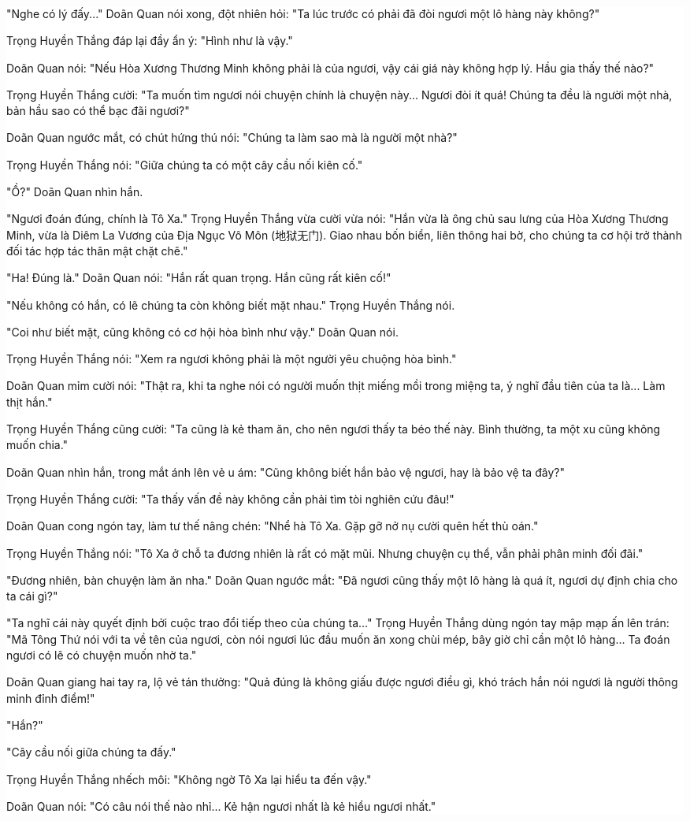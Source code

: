 "Nghe có lý đấy..." Doãn Quan nói xong, đột nhiên hỏi: "Ta lúc trước có phải đã đòi ngươi một lô hàng này không?"

Trọng Huyền Thắng đáp lại đầy ẩn ý: "Hình như là vậy."

Doãn Quan nói: "Nếu Hòa Xương Thương Minh không phải là của ngươi, vậy cái giá này không hợp lý. Hầu gia thấy thế nào?"

Trọng Huyền Thắng cười: "Ta muốn tìm ngươi nói chuyện chính là chuyện này... Ngươi đòi ít quá! Chúng ta đều là người một nhà, bản hầu sao có thể bạc đãi ngươi?"

Doãn Quan ngước mắt, có chút hứng thú nói: "Chúng ta làm sao mà là người một nhà?"

Trọng Huyền Thắng nói: "Giữa chúng ta có một cây cầu nối kiên cố."

"Ồ?" Doãn Quan nhìn hắn.

"Ngươi đoán đúng, chính là Tô Xa." Trọng Huyền Thắng vừa cười vừa nói: "Hắn vừa là ông chủ sau lưng của Hòa Xương Thương Minh, vừa là Diêm La Vương của Địa Ngục Vô Môn (地狱无门). Giao nhau bốn biển, liên thông hai bờ, cho chúng ta cơ hội trở thành đối tác hợp tác thân mật chặt chẽ."

"Ha! Đúng là." Doãn Quan nói: "Hắn rất quan trọng. Hắn cũng rất kiên cố!"

"Nếu không có hắn, có lẽ chúng ta còn không biết mặt nhau." Trọng Huyền Thắng nói.

"Coi như biết mặt, cũng không có cơ hội hòa bình như vậy." Doãn Quan nói.

Trọng Huyền Thắng nói: "Xem ra ngươi không phải là một người yêu chuộng hòa bình."

Doãn Quan mỉm cười nói: "Thật ra, khi ta nghe nói có người muốn thịt miếng mồi trong miệng ta, ý nghĩ đầu tiên của ta là... Làm thịt hắn."

Trọng Huyền Thắng cũng cười: "Ta cũng là kẻ tham ăn, cho nên ngươi thấy ta béo thế này. Bình thường, ta một xu cũng không muốn chia."

Doãn Quan nhìn hắn, trong mắt ánh lên vẻ u ám: "Cũng không biết hắn bảo vệ ngươi, hay là bảo vệ ta đây?"

Trọng Huyền Thắng cười: "Ta thấy vấn đề này không cần phải tìm tòi nghiên cứu đâu!"

Doãn Quan cong ngón tay, làm tư thế nâng chén: "Nhể hà Tô Xa. Gặp gỡ nở nụ cười quên hết thù oán."

Trọng Huyền Thắng nói: "Tô Xa ở chỗ ta đương nhiên là rất có mặt mũi. Nhưng chuyện cụ thể, vẫn phải phân minh đối đãi."

"Đương nhiên, bàn chuyện làm ăn nha." Doãn Quan ngước mắt: "Đã ngươi cũng thấy một lô hàng là quá ít, ngươi dự định chia cho ta cái gì?"

"Ta nghĩ cái này quyết định bởi cuộc trao đổi tiếp theo của chúng ta..." Trọng Huyền Thắng dùng ngón tay mập mạp ấn lên trán: "Mã Tông Thứ nói với ta về tên của ngươi, còn nói ngươi lúc đầu muốn ăn xong chùi mép, bây giờ chỉ cần một lô hàng... Ta đoán ngươi có lẽ có chuyện muốn nhờ ta."

Doãn Quan giang hai tay ra, lộ vẻ tán thưởng: "Quả đúng là không giấu được ngươi điều gì, khó trách hắn nói ngươi là người thông minh đỉnh điểm!"

"Hắn?"

"Cây cầu nối giữa chúng ta đấy."

Trọng Huyền Thắng nhếch môi: "Không ngờ Tô Xa lại hiểu ta đến vậy."

Doãn Quan nói: "Có câu nói thế nào nhỉ... Kẻ hận ngươi nhất là kẻ hiểu ngươi nhất."
